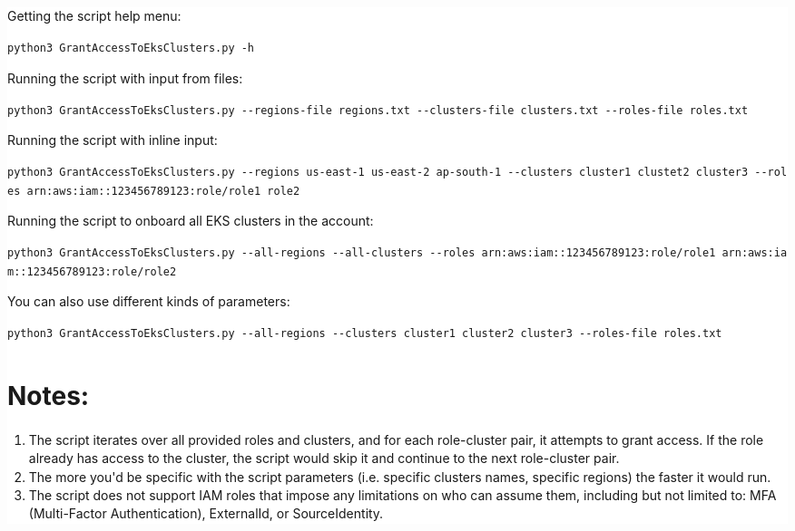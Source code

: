Getting the script help menu:
```
python3 GrantAccessToEksClusters.py -h
```

Running the script with input from files:
```
python3 GrantAccessToEksClusters.py --regions-file regions.txt --clusters-file clusters.txt --roles-file roles.txt
```

Running the script with inline input:
```
python3 GrantAccessToEksClusters.py --regions us-east-1 us-east-2 ap-south-1 --clusters cluster1 clustet2 cluster3 --roles arn:aws:iam::123456789123:role/role1 role2
```

Running the script to onboard all EKS clusters in the account:
```
python3 GrantAccessToEksClusters.py --all-regions --all-clusters --roles arn:aws:iam::123456789123:role/role1 arn:aws:iam::123456789123:role/role2
```

You can also use different kinds of parameters:
```
python3 GrantAccessToEksClusters.py --all-regions --clusters cluster1 cluster2 cluster3 --roles-file roles.txt
```

# Notes: 
1. The script iterates over all provided roles and clusters, and for each role-cluster pair, it attempts to grant access. If the role already has access to the cluster, the script would skip it and continue to the next role-cluster pair.
2. The more you'd be specific with the script parameters (i.e. specific clusters names, specific regions) the faster it would run.
3. The script does not support IAM roles that impose any limitations on who can assume them, including but not limited to: MFA (Multi-Factor Authentication), ExternalId, or SourceIdentity.